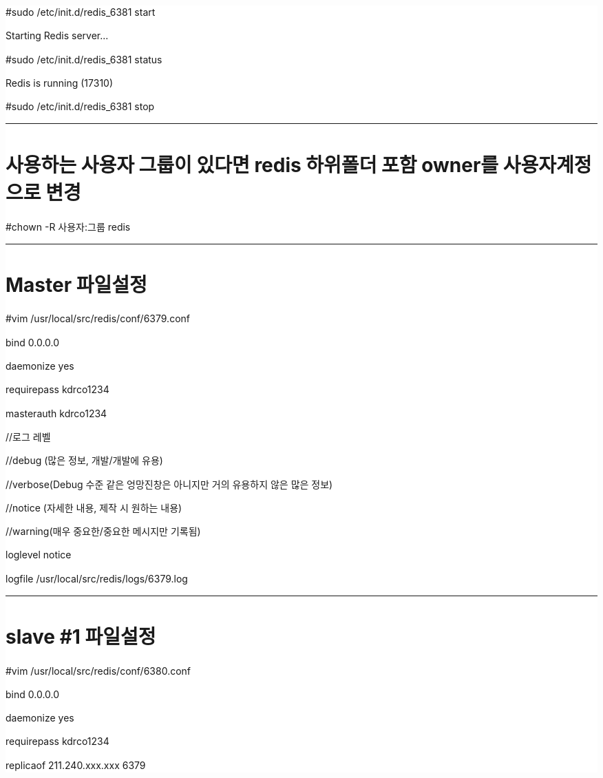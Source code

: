 #sudo /etc/init.d/redis_6381 start

Starting Redis server...

#sudo /etc/init.d/redis_6381 status

Redis is running (17310)

#sudo /etc/init.d/redis_6381 stop

---

# 사용하는 사용자 그룹이 있다면 redis 하위폴더 포함 owner를 사용자계정으로 변경 

#chown -R 사용자:그룹 redis

---

# Master 파일설정 

#vim /usr/local/src/redis/conf/6379.conf


bind 0.0.0.0

daemonize yes

requirepass kdrco1234

masterauth kdrco1234

//로그 레벨

//debug (많은 정보, 개발/개발에 유용)

//verbose(Debug 수준 같은 엉망진창은 아니지만 거의 유용하지 않은 많은 정보)

//notice (자세한 내용, 제작 시 원하는 내용)

//warning(매우 중요한/중요한 메시지만 기록됨)

loglevel notice

logfile /usr/local/src/redis/logs/6379.log

---

# slave #1 파일설정 

#vim /usr/local/src/redis/conf/6380.conf

bind 0.0.0.0

daemonize yes

requirepass kdrco1234

replicaof 211.240.xxx.xxx 6379
